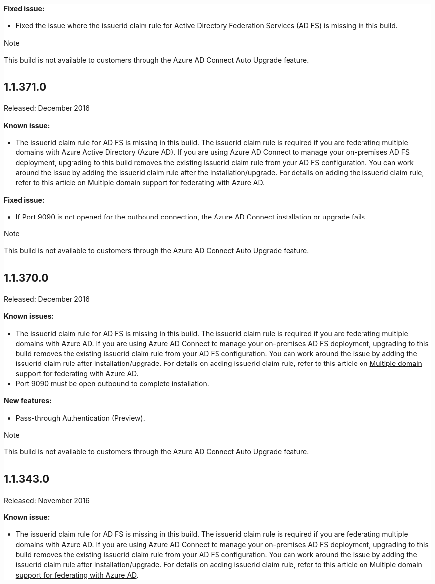 **Fixed issue:**

* Fixed the issue where the issuerid claim rule for Active Directory Federation Services (AD FS) is missing in this build.

>[!NOTE]
>This build is not available to customers through the Azure AD Connect Auto Upgrade feature.

## 1.1.371.0
Released: December 2016

**Known issue:**

* The issuerid claim rule for AD FS is missing in this build. The issuerid claim rule is required if you are federating multiple domains with Azure Active Directory (Azure AD). If you are using Azure AD Connect to manage your on-premises AD FS deployment, upgrading to this build removes the existing issuerid claim rule from your AD FS configuration. You can work around the issue by adding the issuerid claim rule after the installation/upgrade. For details on adding the issuerid claim rule, refer to this article on [Multiple domain support for federating with Azure AD](how-to-connect-install-multiple-domains.md).

**Fixed issue:**

* If Port 9090 is not opened for the outbound connection, the Azure AD Connect installation or upgrade fails.

>[!NOTE]
>This build is not available to customers through the Azure AD Connect Auto Upgrade feature.

## 1.1.370.0
Released: December 2016

**Known issues:**

* The issuerid claim rule for AD FS is missing in this build. The issuerid claim rule is required if you are federating multiple domains with Azure AD. If you are using Azure AD Connect to manage your on-premises AD FS deployment, upgrading to this build removes the existing issuerid claim rule from your AD FS configuration. You can work around the issue by adding the issuerid claim rule after installation/upgrade. For details on adding issuerid claim rule, refer to this article on [Multiple domain support for federating with Azure AD](how-to-connect-install-multiple-domains.md).
* Port 9090 must be open outbound to complete installation.

**New features:**

* Pass-through Authentication (Preview).

>[!NOTE]
>This build is not available to customers through the Azure AD Connect Auto Upgrade feature.

## 1.1.343.0
Released: November 2016

**Known issue:**

* The issuerid claim rule for AD FS is missing in this build. The issuerid claim rule is required if you are federating multiple domains with Azure AD. If you are using Azure AD Connect to manage your on-premises AD FS deployment, upgrading to this build removes the existing issuerid claim rule from your AD FS configuration. You can work around the issue by adding the issuerid claim rule after installation/upgrade. For details on adding issuerid claim rule, refer to this article on [Multiple domain support for federating with Azure AD](how-to-connect-install-multiple-domains.md).
